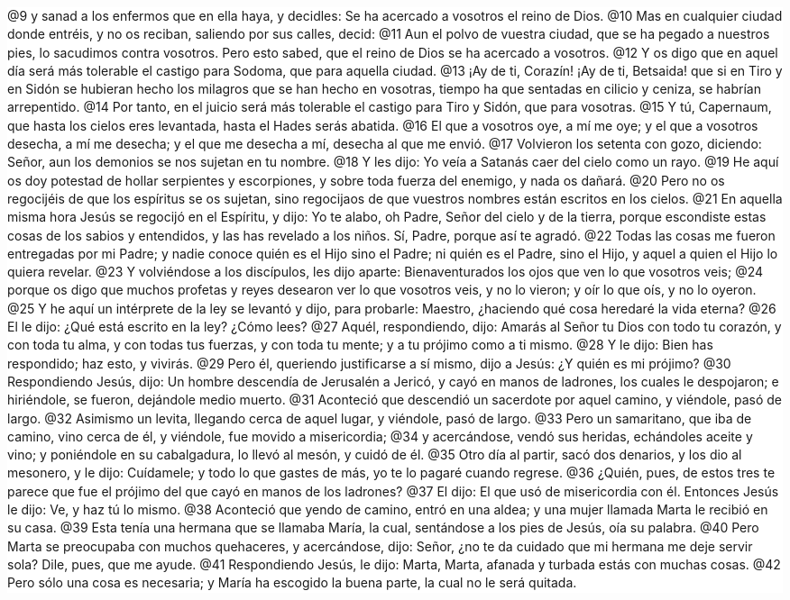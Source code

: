 @9  y sanad a los enfermos que en ella haya, y decidles: Se ha acercado a vosotros el reino de Dios. 
@10  Mas en cualquier ciudad donde entréis, y no os reciban, saliendo por sus calles, decid: 
@11  Aun el polvo de vuestra ciudad, que se ha pegado a nuestros pies, lo sacudimos contra vosotros. Pero esto sabed, que el reino de Dios se ha acercado a vosotros. 
@12  Y os digo que en aquel día será más tolerable el castigo para Sodoma, que para aquella ciudad. 
@13  ¡Ay de ti, Corazín! ¡Ay de ti, Betsaida! que si en Tiro y en Sidón se hubieran hecho los milagros que se han hecho en vosotras, tiempo ha que sentadas en cilicio y ceniza, se habrían arrepentido. 
@14  Por tanto, en el juicio será más tolerable el castigo para Tiro y Sidón, que para vosotras. 
@15  Y tú, Capernaum, que hasta los cielos eres levantada, hasta el Hades serás abatida. 
@16  El que a vosotros oye, a mí me oye; y el que a vosotros desecha, a mí me desecha; y el que me desecha a mí, desecha al que me envió. 
@17 Volvieron los setenta con gozo, diciendo: Señor, aun los demonios se nos sujetan en tu nombre.
@18 Y les dijo: Yo veía a Satanás caer del cielo como un rayo. 
@19  He aquí os doy potestad de hollar serpientes y escorpiones, y sobre toda fuerza del enemigo, y nada os dañará. 
@20  Pero no os regocijéis de que los espíritus se os sujetan, sino regocijaos de que vuestros nombres están escritos en los cielos. 
@21 En aquella misma hora Jesús se regocijó en el Espíritu, y dijo: Yo te alabo, oh Padre, Señor del cielo y de la tierra, porque escondiste estas cosas de los sabios y entendidos, y las has revelado a los niños. Sí, Padre, porque así te agradó. 
@22  Todas las cosas me fueron entregadas por mi Padre; y nadie conoce quién es el Hijo sino el Padre; ni quién es el Padre, sino el Hijo, y aquel a quien el Hijo lo quiera revelar. 
@23 Y volviéndose a los discípulos, les dijo aparte: Bienaventurados los ojos que ven lo que vosotros veis; 
@24  porque os digo que muchos profetas y reyes desearon ver lo que vosotros veis, y no lo vieron; y oír lo que oís, y no lo oyeron. 
@25 Y he aquí un intérprete de la ley se levantó y dijo, para probarle: Maestro, ¿haciendo qué cosa heredaré la vida eterna?
@26 El le dijo: ¿Qué está escrito en la ley? ¿Cómo lees? 
@27 Aquél, respondiendo, dijo: Amarás al Señor tu Dios con todo tu corazón, y con toda tu alma, y con todas tus fuerzas, y con toda tu mente; y a tu prójimo como a ti mismo.
@28 Y le dijo: Bien has respondido; haz esto, y vivirás. 
@29 Pero él, queriendo justificarse a sí mismo, dijo a Jesús: ¿Y quién es mi prójimo?
@30 Respondiendo Jesús, dijo: Un hombre descendía de Jerusalén a Jericó, y cayó en manos de ladrones, los cuales le despojaron; e hiriéndole, se fueron, dejándole medio muerto. 
@31  Aconteció que descendió un sacerdote por aquel camino, y viéndole, pasó de largo. 
@32  Asimismo un levita, llegando cerca de aquel lugar, y viéndole, pasó de largo. 
@33  Pero un samaritano, que iba de camino, vino cerca de él, y viéndole, fue movido a misericordia; 
@34  y acercándose, vendó sus heridas, echándoles aceite y vino; y poniéndole en su cabalgadura, lo llevó al mesón, y cuidó de él. 
@35  Otro día al partir, sacó dos denarios, y los dio al mesonero, y le dijo: Cuídamele; y todo lo que gastes de más, yo te lo pagaré cuando regrese. 
@36  ¿Quién, pues, de estos tres te parece que fue el prójimo del que cayó en manos de los ladrones? 
@37 El dijo: El que usó de misericordia con él. Entonces Jesús le dijo: Ve, y haz tú lo mismo. 
@38 Aconteció que yendo de camino, entró en una aldea; y una mujer llamada Marta le recibió en su casa.
@39 Esta tenía una hermana que se llamaba María, la cual, sentándose a los pies de Jesús, oía su palabra.
@40 Pero Marta se preocupaba con muchos quehaceres, y acercándose, dijo: Señor, ¿no te da cuidado que mi hermana me deje servir sola? Dile, pues, que me ayude.
@41 Respondiendo Jesús, le dijo: Marta, Marta, afanada y turbada estás con muchas cosas. 
@42  Pero sólo una cosa es necesaria; y María ha escogido la buena parte, la cual no le será quitada. 
